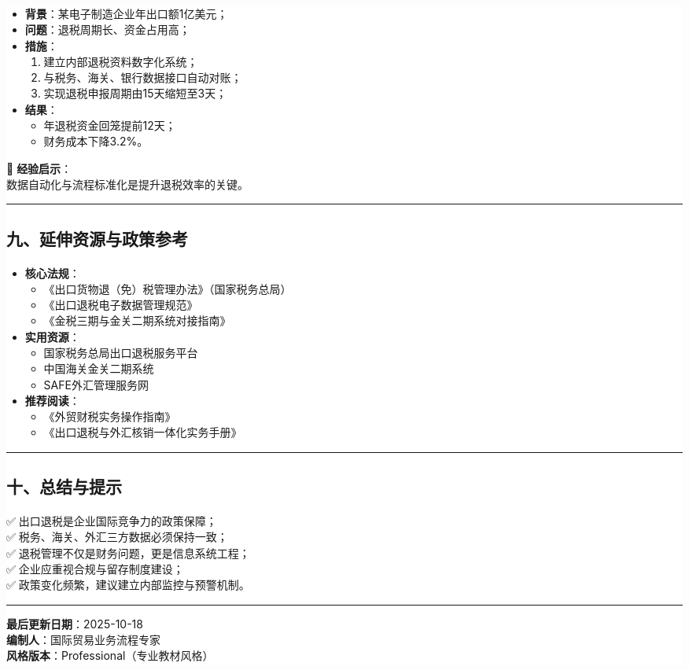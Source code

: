 - **背景**：某电子制造企业年出口额1亿美元；
- **问题**：退税周期长、资金占用高；
- **措施**：
  1. 建立内部退税资料数字化系统；
  2. 与税务、海关、银行数据接口自动对账；
  3. 实现退税申报周期由15天缩短至3天；
- **结果**：
  - 年退税资金回笼提前12天；
  - 财务成本下降3.2%。

🔹 **经验启示**：  
数据自动化与流程标准化是提升退税效率的关键。

---

## 九、延伸资源与政策参考

- **核心法规**：
  - 《出口货物退（免）税管理办法》（国家税务总局）  
  - 《出口退税电子数据管理规范》  
  - 《金税三期与金关二期系统对接指南》  
- **实用资源**：
  - 国家税务总局出口退税服务平台  
  - 中国海关金关二期系统  
  - SAFE外汇管理服务网  
- **推荐阅读**：
  - 《外贸财税实务操作指南》  
  - 《出口退税与外汇核销一体化实务手册》  

---

## 十、总结与提示

✅ 出口退税是企业国际竞争力的政策保障；  
✅ 税务、海关、外汇三方数据必须保持一致；  
✅ 退税管理不仅是财务问题，更是信息系统工程；  
✅ 企业应重视合规与留存制度建设；  
✅ 政策变化频繁，建议建立内部监控与预警机制。

---

**最后更新日期**：2025-10-18  
**编制人**：国际贸易业务流程专家  
**风格版本**：Professional（专业教材风格）
